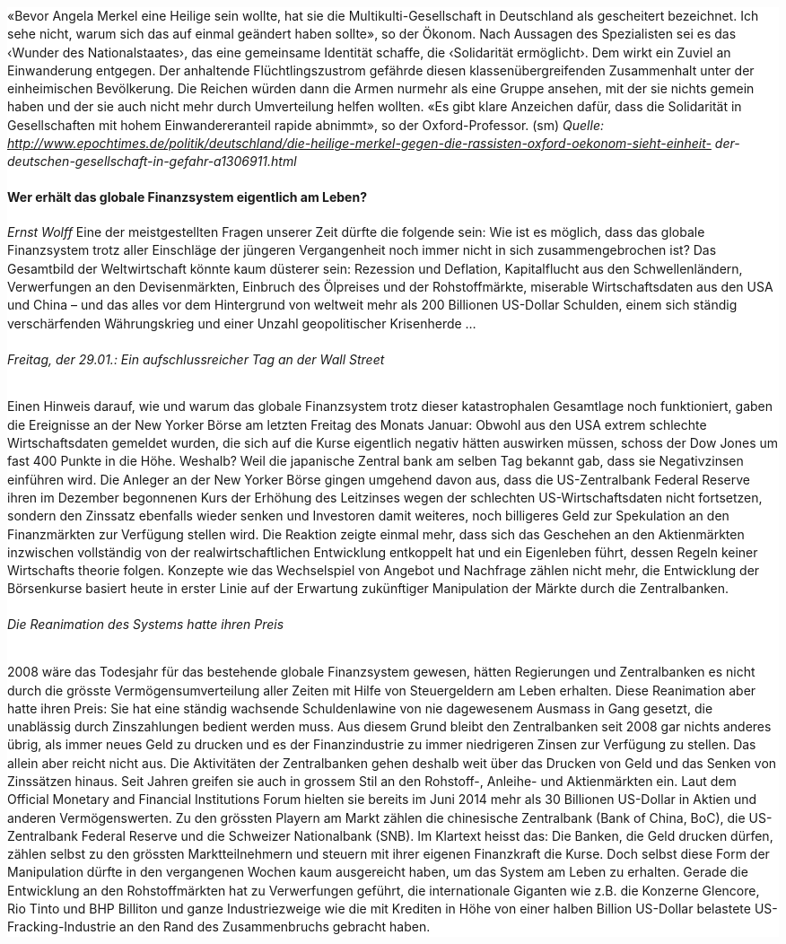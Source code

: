 «Bevor Angela Merkel eine Heilige sein wollte, hat sie die Multikulti-Gesellschaft in Deutschland als gescheitert bezeichnet. Ich sehe nicht, warum sich das auf einmal geändert haben sollte», so der Ökonom.
Nach Aussagen des Spezialisten sei es das ‹Wunder des Nationalstaates›, das eine gemeinsame Identität schaffe, die ‹Solidarität ermöglicht›. Dem wirkt ein Zuviel an Einwanderung entgegen.
Der anhaltende Flüchtlingszustrom gefährde diesen klassenübergreifenden Zusammenhalt unter der einheimischen Bevölkerung. Die Reichen würden dann die Armen nurmehr als eine Gruppe ansehen, mit der sie nichts gemein haben und der sie auch nicht mehr durch Umverteilung helfen wollten. «Es gibt klare Anzeichen dafür, dass die Solidarität in Gesellschaften mit hohem Einwandereranteil rapide abnimmt», so der Oxford-Professor. (sm) _Quelle: http://www.epochtimes.de/politik/deutschland/die-heilige-merkel-gegen-die-rassisten-oxford-oekonom-sieht-einheit-_ _der-deutschen-gesellschaft-in-gefahr-a1306911.html_
#### Wer erhält das globale Finanzsystem eigentlich am Leben?
_Ernst Wolff_ Eine der meistgestellten Fragen unserer Zeit dürfte die folgende sein: Wie ist es möglich, dass das globale Finanzsystem trotz aller Einschläge der jüngeren Vergangenheit noch immer nicht in sich zusammengebrochen ist? Das Gesamtbild der Weltwirtschaft könnte kaum düsterer sein: Rezession und Deflation, Kapitalflucht aus den Schwellenländern, Verwerfungen an den Devisenmärkten, Einbruch des Ölpreises und der Rohstoffmärkte, miserable Wirtschaftsdaten aus den USA und China – und das alles vor dem Hintergrund von weltweit mehr als 200 Billionen US-Dollar Schulden, einem sich ständig verschärfenden Währungskrieg und einer Unzahl geopolitischer Krisenherde …
###### Freitag, der 29.01.: Ein aufschlussreicher Tag an der Wall Street
Einen Hinweis darauf, wie und warum das globale Finanzsystem trotz dieser katastrophalen Gesamtlage noch funktioniert, gaben die Ereignisse an der New Yorker Börse am letzten Freitag des Monats Januar: Obwohl aus den USA extrem schlechte Wirtschaftsdaten gemeldet wurden, die sich auf die Kurse eigentlich negativ hätten auswirken müssen, schoss der Dow Jones um fast 400 Punkte in die Höhe. Weshalb? Weil die japanische Zentral bank am selben Tag bekannt gab, dass sie Negativzinsen einführen wird. Die Anleger an der New Yorker Börse gingen umgehend davon aus, dass die US-Zentralbank Federal Reserve ihren im Dezember begonnenen Kurs der Erhöhung des Leitzinses wegen der schlechten US-Wirtschaftsdaten nicht fortsetzen, sondern den Zinssatz ebenfalls wieder senken und Investoren damit weiteres, noch billigeres Geld zur Spekulation an den Finanzmärkten zur Verfügung stellen wird. Die Reaktion zeigte einmal mehr, dass sich das Geschehen an den Aktienmärkten inzwischen vollständig von der realwirtschaftlichen Entwicklung entkoppelt hat und ein Eigenleben führt, dessen Regeln keiner Wirtschafts theorie folgen. Konzepte wie das Wechselspiel von Angebot und Nachfrage zählen nicht mehr, die Entwicklung der Börsenkurse basiert heute in erster Linie auf der Erwartung zukünftiger Manipulation der Märkte durch die Zentralbanken.
###### Die Reanimation des Systems hatte ihren Preis
2008 wäre das Todesjahr für das bestehende globale Finanzsystem gewesen, hätten Regierungen und Zentralbanken es nicht durch die grösste Vermögensumverteilung aller Zeiten mit Hilfe von Steuergeldern am Leben erhalten. Diese Reanimation aber hatte ihren Preis: Sie hat eine ständig wachsende Schuldenlawine von nie dagewesenem Ausmass in Gang gesetzt, die unablässig durch Zinszahlungen bedient werden muss. Aus diesem Grund bleibt den Zentralbanken seit 2008 gar nichts anderes übrig, als immer neues Geld zu drucken und es der Finanzindustrie zu immer niedrigeren Zinsen zur Verfügung zu stellen.
Das allein aber reicht nicht aus. Die Aktivitäten der Zentralbanken gehen deshalb weit über das Drucken von Geld und das Senken von Zinssätzen hinaus. Seit Jahren greifen sie auch in grossem Stil an den Rohstoff-, Anleihe- und Aktienmärkten ein. Laut dem Official Monetary and Financial Institutions Forum hielten sie bereits im Juni 2014 mehr als 30 Billionen US-Dollar in Aktien und anderen Vermögenswerten. Zu den grössten Playern am Markt zählen die chinesische Zentralbank (Bank of China, BoC), die US-Zentralbank Federal Reserve und die Schweizer Nationalbank (SNB). Im Klartext heisst das: Die Banken, die Geld drucken dürfen, zählen selbst zu den grössten Marktteilnehmern und steuern mit ihrer eigenen Finanzkraft die Kurse.
Doch selbst diese Form der Manipulation dürfte in den vergangenen Wochen kaum ausgereicht haben, um das System am Leben zu erhalten. Gerade die Entwicklung an den Rohstoffmärkten hat zu Verwerfungen geführt, die internationale Giganten wie z.B. die Konzerne Glencore, Rio Tinto und BHP Billiton und ganze Industriezweige wie die mit Krediten in Höhe von einer halben Billion US-Dollar belastete US-Fracking-Industrie an den Rand des Zusammenbruchs gebracht haben.